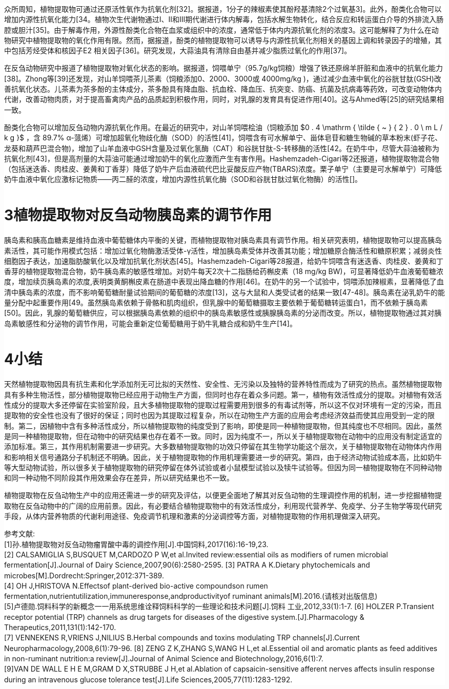 众所周知，植物提取物可通过还原活性氧作为抗氧化剂[32]。据报道，1分子的辣椒素使其酚羟基清除2个过氧基3]。此外，酚类化合物可以增加内源性抗氧化能力[34。植物次生代谢物通过I、Ⅱ和Ⅲ期代谢进行体内解毒，包括水解生物转化，结合反应和转运蛋白介导的外排流入肠腔或胆汁[35]。由于解毒作用，外源性酚类化合物在血浆或组织中的浓度，通常低于体内内源抗氧化剂的浓度3。这可能解释了为什么在动物研究中植物提取物的氧化作用有限。然而，据报道，酚类的植物提取物可以诱导与内源性抗氧化剂相关的基因上调和转录因子的增殖，其中包括芳烃受体和核因子E2 相关因子[36]。研究发现，大蒜油具有清除自由基并减少脂质过氧化的作用[37]。

在反刍动物研究中报道了植物提取物对氧化状态的影响。据报道，饲喂单宁（95.7g/kg饲粮）增强了铁还原绵羊肝脏和血液中的抗氧化能力[38]。Zhong等[39]还发现，对山羊饲喂茶儿茶素（饲粮添加0、2000、3000或 $4 0 0 0 \mathrm { m g / k g }$ )，通过减少血液中氧化的谷胱甘肽(GSH)改善抗氧化状态。儿茶素为茶多酚的主体成分，茶多酚具有降血脂、抗血栓、降血压、抗突变、防癌、抗菌及抗病毒等药效，可改变动物体内代谢，改善动物肉质，对于提高畜禽肉产品的品质起到积极作用，同时，对乳腺的发育具有促进作用[40]。这与Ahmed等[25]的研究结果相一致。

酚类化合物可以增加反刍动物内源抗氧化作用。在最近的研究中，对山羊饲喂桧油（饲粮添加 $0 . 4 \mathrm { \tilde { ~ } { 2 } . 0 \ m L / k g }$ ，含 $89 . 7 \%$ α-蒎烯）可增加超氧化物歧化酶（SOD）的活性[41]，饲喂含有可水解单宁、甾体皂苷和糖生物碱的草本粉末(虾子花、龙葵和葫芦巴混合物)，增加了山羊血液中GSH含量及过氧化氢酶（CAT）和谷胱甘肽-S-转移酶的活性[42。在奶牛中，尽管大蒜油被称为抗氧化剂[43]，但是高剂量的大蒜油可能通过增加奶牛的氧化应激而产生有害作用。Hashemzadeh-Cigari等2还报道，植物提取物混合物（包括迷迭香、肉桂皮、姜黄和丁香芽）降低了奶牛产后血液硫代巴比妥酸反应产物(TBARS)浓度。栗子单宁（主要是可水解单宁）可降低奶牛血液中氧化应激标记物质——丙二醛的浓度，增加内源性抗氧化酶（SOD和谷胱甘肽过氧化物酶）的活性[]。

# 3植物提取物对反刍动物胰岛素的调节作用

胰岛素和胰高血糖素是维持血液中葡萄糖体内平衡的关键，而植物提取物对胰岛素具有调节作用。相关研究表明，植物提取物可以提高胰岛素活性，其可能作用模式包括：增加过氧化物酶激活受体-γ活性，增加胰岛素受体并改善其功能；增加糖原合酶活性和糖原积累；减弱炎性细胞因子表达，加速脂肪酸氧化以及增加抗氧化剂状态[45]。Hashemzadeh-Cigari等28报道，给奶牛饲喂含有迷迭香、肉桂皮、姜黄和丁香芽的植物提取物混合物，奶牛胰岛素的敏感性增加。对奶牛每天2次十二指肠给药槲皮素（18 mg/kg BW)，可显著降低奶牛血液葡萄糖浓度，增加续页胰岛素的浓度,表明类黄酮槲皮素在肠道中表现出降血糖的作用[46]。在奶牛的另一个试验中，饲喂添加辣椒素，显著降低了血清中胰岛素的浓度，而不影响葡萄糖耐量试验期间的葡萄糖的浓度[13]，这与大鼠和人类受试者的结果一致[47-48]。胰岛素在泌乳奶牛的能量分配中起重要作用[49。虽然胰岛素依赖于骨骼和肌肉组织，但乳腺中的葡萄糖摄取主要依赖于葡萄糖转运蛋白1，而不依赖于胰岛素[50]。因此，乳腺的葡萄糖供应，可以根据胰岛素依赖的组织中的胰岛素敏感性或胰腺胰岛素的分泌而改变。所以，植物提取物通过其对胰岛素敏感性和分泌物的调节作用，可能会重新定位葡萄糖用于奶牛乳糖合成和奶牛生产[14]。

# 4小结

天然植物提取物因具有抗生素和化学添加剂无可比拟的天然性、安全性、无污染以及独特的营养特性而成为了研究的热点。虽然植物提取物具有多种生物活性，部分植物提取物已经应用于动物生产方面，但同时也存在着众多问题。第一，植物有效活性成分的提取。对植物有效活性成分的提取大多还停留在实验室阶段，且大多植物提取物的提取过程需要用到很多的有毒试剂等，所以这不仅对环境有一定的污染，而且提取物的安全性也没有了很好的保证；同时也因为其提取过程复杂，所以在动物生产方面的应用会考虑经济效益而使其应用受到一定的限制。第二，因植物中含有多种活性成分，所以植物提取物的纯度受到了影响，即使是同一种植物提取物，但其纯度也不尽相同。因此，虽然是同一种植物提取物，但在动物中的研究结果也存在着不一致。同时，因为纯度不一，所以关于植物提取物在动物中的应用没有制定适宜的添加标准。第三，其作用机制需要进一步研究。大多数植物提取物的功效只停留在其生物学功能这个层次，关于植物提取物在动物体内作用和影响相关信号通路分子机制还不明确。因此，关于植物提取物的作用机理需要进一步的研究。第四，由于经济动物试验成本高，比如奶牛等大型动物试验，所以很多关于植物提取物的研究停留在体外试验或者小鼠模型试验以及犊牛试验等。但因为同一植物提取物在不同种动物和同一种动物不同阶段其作用效果会存在差异，所以研究结果也不一致。

植物提取物在反刍动物生产中的应用还需进一步的研究及评估，以便更全面地了解其对反刍动物的生理调控作用的机制，进一步挖掘植物提取物在反刍动物中的广阔的应用前景。因此，有必要结合植物提取物中的有效活性成分，利用现代营养学、免疫学、分子生物学等现代研究手段，从体内营养物质的代谢利用途径、免疫调节机理和激素的分泌调控等方面，对植物提取物的作用机理做深入研究。

参考文献:   
[1]孙.植物提取物对反刍动物瘤胃酸中毒的调控作用[J].中国饲料,2017(16):16-19,23.   
[2] CALSAMIGLIA S,BUSQUET M,CARDOZO P W,et al.Invited review:essential oils as modifiers of rumen microbial fermentation[J].Journal of Dairy Science,2007,90(6):2580-2595. [3] PATRA A K.Dietary phytochemicals and microbes[M].Dordrecht:Springer,2012:371-389.   
[4] OH J,HRISTOVA N.Effectsof plant-derived bio-active compoundson rumen fermentation,nutrientutilization,immuneresponse,andproductivityof ruminant animals[M].2016.(请核对出版信息)   
[5]卢德勋.饲料科学的新概念一一用系统思维诠释饲料科学的一些理论和技术问题[J].饲料 工业,2012,33(1):1-7. [6] HOLZER P.Transient receptor potential (TRP) channels as drug targets for diseases of the digestive system.[J].Pharmacology & Therapeutics,2011,131(1):142-170.   
[7] VENNEKENS R,VRIENS J,NILIUS B.Herbal compounds and toxins modulating TRP channels[J].Current Neuropharmacology,2008,6(1):79-96. [8] ZENG Z K,ZHANG S,WANG H L,et al.Essential oil and aromatic plants as feed additives in non-ruminant nutrition:a review[J].Journal of Animal Science and Biotechnology,2016,6(1):7.   
[9]VAN DE WALL E H E M,GRAM D X,STRUBBE J H,et al.Ablation of capsaicin-sensitive afferent nerves affects insulin response during an intravenous glucose tolerance test[J].Life Sciences,2005,77(11):1283-1292.
